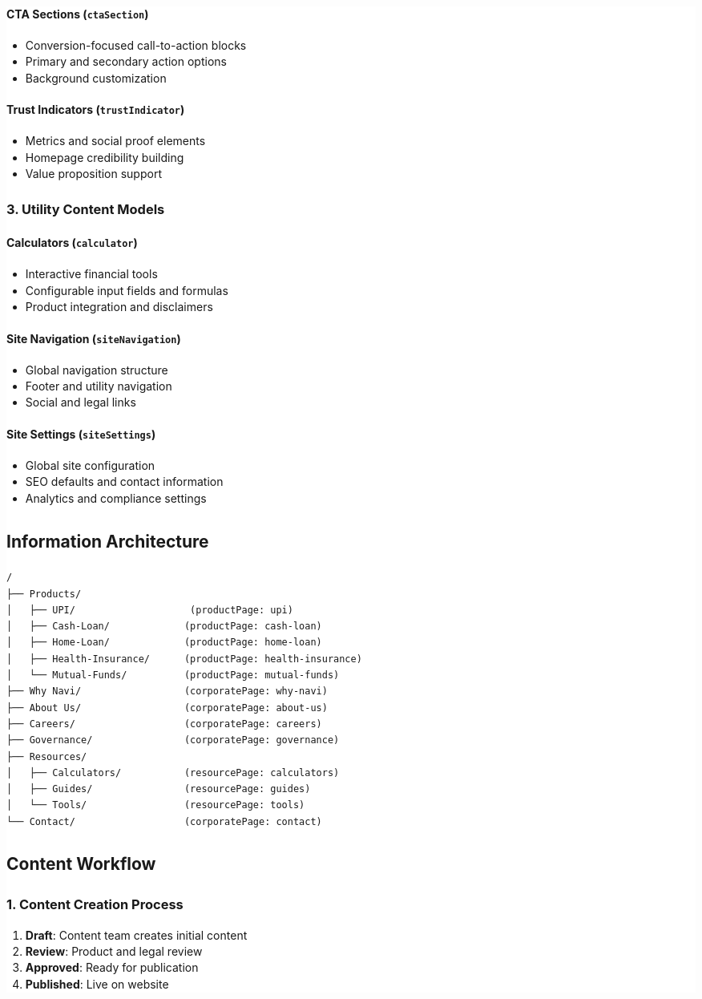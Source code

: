 #### CTA Sections (`ctaSection`)
- Conversion-focused call-to-action blocks
- Primary and secondary action options
- Background customization

#### Trust Indicators (`trustIndicator`)
- Metrics and social proof elements
- Homepage credibility building
- Value proposition support

### 3. Utility Content Models

#### Calculators (`calculator`)
- Interactive financial tools
- Configurable input fields and formulas
- Product integration and disclaimers

#### Site Navigation (`siteNavigation`)
- Global navigation structure
- Footer and utility navigation
- Social and legal links

#### Site Settings (`siteSettings`)
- Global site configuration
- SEO defaults and contact information
- Analytics and compliance settings

## Information Architecture

```
/
├── Products/
│   ├── UPI/                    (productPage: upi)
│   ├── Cash-Loan/             (productPage: cash-loan)
│   ├── Home-Loan/             (productPage: home-loan)
│   ├── Health-Insurance/      (productPage: health-insurance)
│   └── Mutual-Funds/          (productPage: mutual-funds)
├── Why Navi/                  (corporatePage: why-navi)
├── About Us/                  (corporatePage: about-us)
├── Careers/                   (corporatePage: careers)
├── Governance/                (corporatePage: governance)
├── Resources/
│   ├── Calculators/           (resourcePage: calculators)
│   ├── Guides/                (resourcePage: guides)
│   └── Tools/                 (resourcePage: tools)
└── Contact/                   (corporatePage: contact)
```

## Content Workflow

### 1. Content Creation Process
1. **Draft**: Content team creates initial content
2. **Review**: Product and legal review
3. **Approved**: Ready for publication
4. **Published**: Live on website
